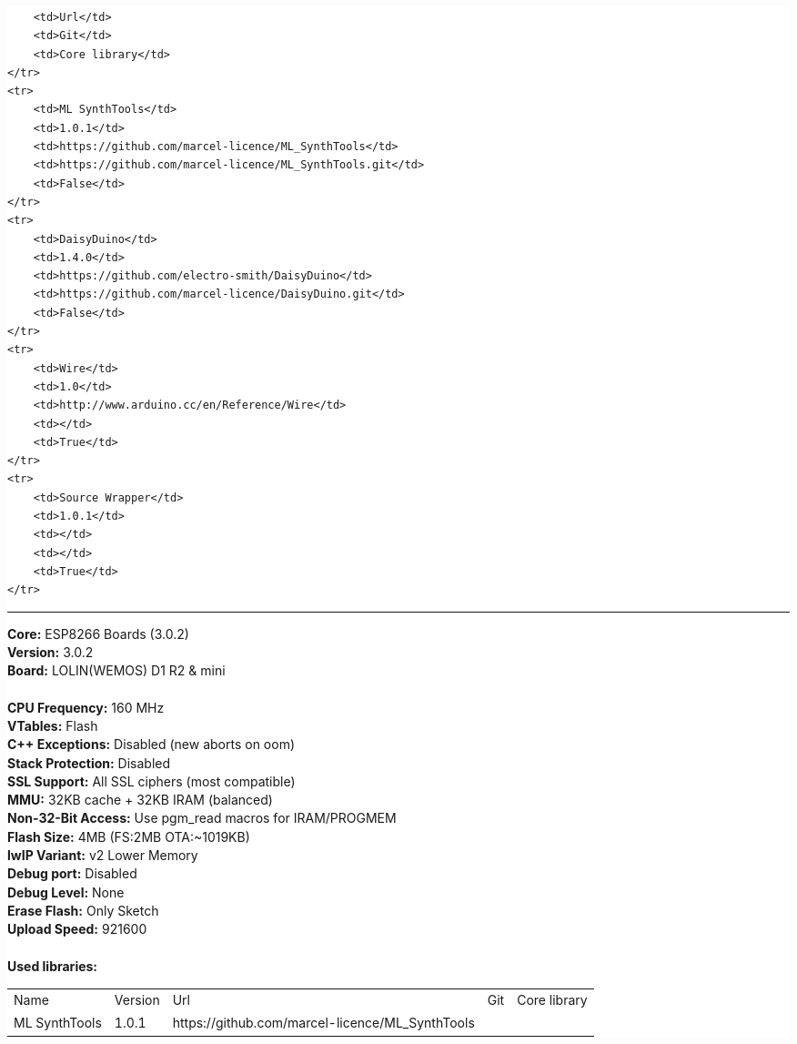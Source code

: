         <td>Url</td>
        <td>Git</td>
        <td>Core library</td>
    </tr>
    <tr>
        <td>ML SynthTools</td>
        <td>1.0.1</td>
        <td>https://github.com/marcel-licence/ML_SynthTools</td>
        <td>https://github.com/marcel-licence/ML_SynthTools.git</td>
        <td>False</td>
    </tr>
    <tr>
        <td>DaisyDuino</td>
        <td>1.4.0</td>
        <td>https://github.com/electro-smith/DaisyDuino</td>
        <td>https://github.com/marcel-licence/DaisyDuino.git</td>
        <td>False</td>
    </tr>
    <tr>
        <td>Wire</td>
        <td>1.0</td>
        <td>http://www.arduino.cc/en/Reference/Wire</td>
        <td></td>
        <td>True</td>
    </tr>
    <tr>
        <td>Source Wrapper</td>
        <td>1.0.1</td>
        <td></td>
        <td></td>
        <td>True</td>
    </tr>
</table><hr>
<b>Core:</b> ESP8266 Boards (3.0.2)<br />
<b>Version:</b> 3.0.2<br />
<b>Board:</b> LOLIN(WEMOS) D1 R2 & mini<br />
<br />
<b>CPU Frequency:</b> 160 MHz<br />
<b>VTables:</b> Flash<br />
<b>C++ Exceptions:</b> Disabled (new aborts on oom)<br />
<b>Stack Protection:</b> Disabled<br />
<b>SSL Support:</b> All SSL ciphers (most compatible)<br />
<b>MMU:</b> 32KB cache + 32KB IRAM (balanced)<br />
<b>Non-32-Bit Access:</b> Use pgm_read macros for IRAM/PROGMEM<br />
<b>Flash Size:</b> 4MB (FS:2MB OTA:~1019KB)<br />
<b>lwIP Variant:</b> v2 Lower Memory<br />
<b>Debug port:</b> Disabled<br />
<b>Debug Level:</b> None<br />
<b>Erase Flash:</b> Only Sketch<br />
<b>Upload Speed:</b> 921600<br />
<br />
<b>Used libraries:</b><br />
<table>
    <tr>
        <td>Name</td>
        <td>Version</td>
        <td>Url</td>
        <td>Git</td>
        <td>Core library</td>
    </tr>
    <tr>
        <td>ML SynthTools</td>
        <td>1.0.1</td>
        <td>https://github.com/marcel-licence/ML_SynthTools</td>